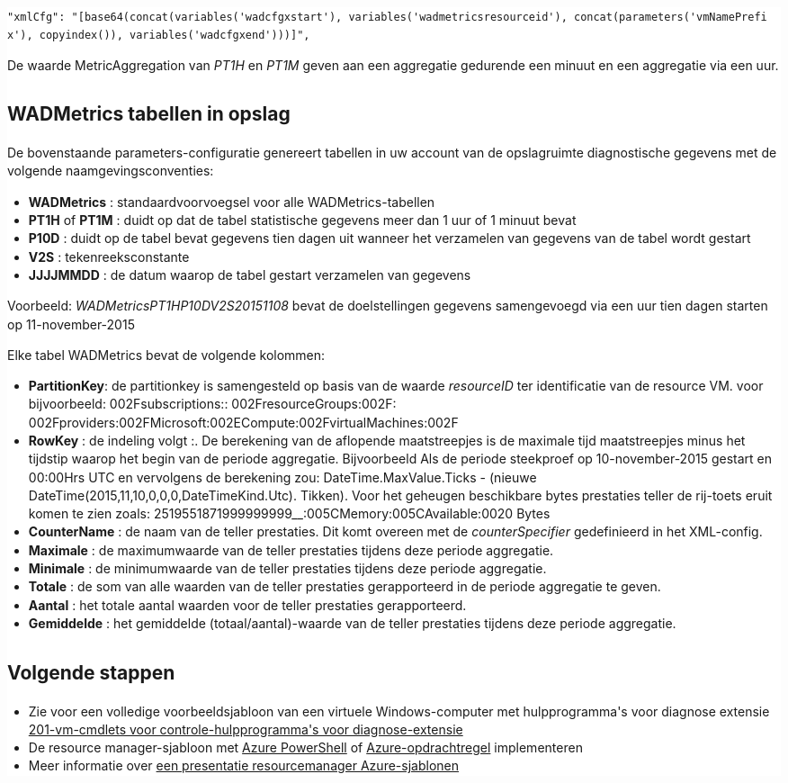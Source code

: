     "xmlCfg": "[base64(concat(variables('wadcfgxstart'), variables('wadmetricsresourceid'), concat(parameters('vmNamePrefix'), copyindex()), variables('wadcfgxend')))]", 

De waarde MetricAggregation van *PT1H* en *PT1M* geven aan een aggregatie gedurende een minuut en een aggregatie via een uur.

## <a name="wadmetrics-tables-in-storage"></a>WADMetrics tabellen in opslag

De bovenstaande parameters-configuratie genereert tabellen in uw account van de opslagruimte diagnostische gegevens met de volgende naamgevingsconventies:

- **WADMetrics** : standaardvoorvoegsel voor alle WADMetrics-tabellen
- **PT1H** of **PT1M** : duidt op dat de tabel statistische gegevens meer dan 1 uur of 1 minuut bevat
- **P10D** : duidt op de tabel bevat gegevens tien dagen uit wanneer het verzamelen van gegevens van de tabel wordt gestart
- **V2S** : tekenreeksconstante
- **JJJJMMDD** : de datum waarop de tabel gestart verzamelen van gegevens

Voorbeeld: *WADMetricsPT1HP10DV2S20151108* bevat de doelstellingen gegevens samengevoegd via een uur tien dagen starten op 11-november-2015    

Elke tabel WADMetrics bevat de volgende kolommen:

- **PartitionKey**: de partitionkey is samengesteld op basis van de waarde *resourceID* ter identificatie van de resource VM. voor bijvoorbeeld: 002Fsubscriptions:<subscriptionID>: 002FresourceGroups:002F<ResourceGroupName>: 002Fproviders:002FMicrosoft:002ECompute:002FvirtualMachines:002F<vmName>  
- **RowKey** : de indeling volgt <Descending time tick>:<Performance Counter Name>. De berekening van de aflopende maatstreepjes is de maximale tijd maatstreepjes minus het tijdstip waarop het begin van de periode aggregatie. Bijvoorbeeld Als de periode steekproef op 10-november-2015 gestart en 00:00Hrs UTC en vervolgens de berekening zou: DateTime.MaxValue.Ticks - (nieuwe DateTime(2015,11,10,0,0,0,DateTimeKind.Utc). Tikken). Voor het geheugen beschikbare bytes prestaties teller de rij-toets eruit komen te zien zoals: 2519551871999999999__:005CMemory:005CAvailable:0020 Bytes
- **CounterName** : de naam van de teller prestaties. Dit komt overeen met de *counterSpecifier* gedefinieerd in het XML-config.
- **Maximale** : de maximumwaarde van de teller prestaties tijdens deze periode aggregatie.
- **Minimale** : de minimumwaarde van de teller prestaties tijdens deze periode aggregatie.
- **Totale** : de som van alle waarden van de teller prestaties gerapporteerd in de periode aggregatie te geven.
- **Aantal** : het totale aantal waarden voor de teller prestaties gerapporteerd.
- **Gemiddelde** : het gemiddelde (totaal/aantal)-waarde van de teller prestaties tijdens deze periode aggregatie.


## <a name="next-steps"></a>Volgende stappen

- Zie voor een volledige voorbeeldsjabloon van een virtuele Windows-computer met hulpprogramma's voor diagnose extensie [201-vm-cmdlets voor controle-hulpprogramma's voor diagnose-extensie](https://github.com/Azure/azure-quickstart-templates/tree/master/201-vm-monitoring-diagnostics-extension)   
- De resource manager-sjabloon met [Azure PowerShell](virtual-machines-windows-ps-manage.md) of [Azure-opdrachtregel](virtual-machines-linux-cli-deploy-templates.md) implementeren
- Meer informatie over [een presentatie resourcemanager Azure-sjablonen](../resource-group-authoring-templates.md)







